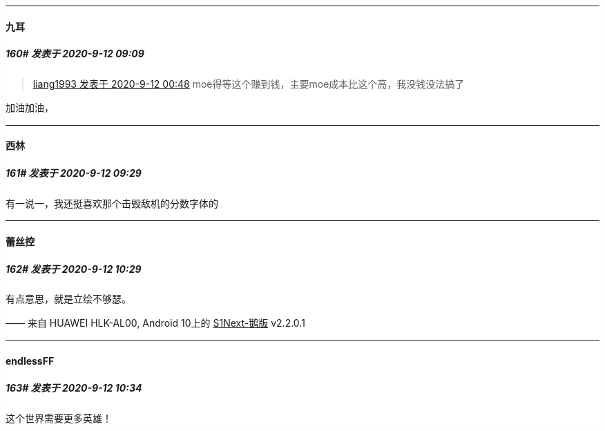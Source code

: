 





*****

####  九耳  
##### 160#       发表于 2020-9-12 09:09



<blockquote><a href="httphttps://bbs.saraba1st.com/2b/forum.php?mod=redirect&amp;goto=findpost&amp;pid=48711017&amp;ptid=1959031" target="_blank">liang1993 发表于 2020-9-12 00:48</a>
moe得等这个赚到钱，主要moe成本比这个高，我没钱没法搞了</blockquote>
加油加油，







*****

####  西林  
##### 161#       发表于 2020-9-12 09:29




有一说一，我还挺喜欢那个击毁敌机的分数字体的







*****

####  蕾丝控  
##### 162#       发表于 2020-9-12 10:29




有点意思，就是立绘不够瑟。

—— 来自 HUAWEI HLK-AL00, Android 10上的 [S1Next-鹅版](https://github.com/ykrank/S1-Next/releases) v2.2.0.1







*****

####  endlessFF  
##### 163#       发表于 2020-9-12 10:34




这个世界需要更多英雄！
